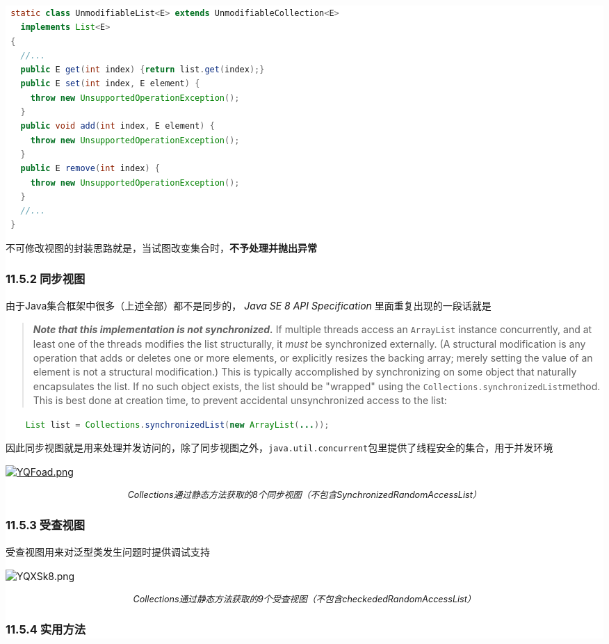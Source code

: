 ```java
 static class UnmodifiableList<E> extends UnmodifiableCollection<E> 
   implements List<E> 
 {
   //...
   public E get(int index) {return list.get(index);}
   public E set(int index, E element) {
     throw new UnsupportedOperationException();
   }
   public void add(int index, E element) {
     throw new UnsupportedOperationException();
   }
   public E remove(int index) {
     throw new UnsupportedOperationException();
   }
   //...
 }
```

不可修改视图的封装思路就是，当试图改变集合时，**不予处理并抛出异常**

### 11.5.2 同步视图

由于Java集合框架中很多（上述全部）都不是同步的， *Java SE 8 API Specification* 里面重复出现的一段话就是

> ***Note that this implementation is not synchronized.*** If multiple threads access an `ArrayList` instance concurrently, and at least one of the threads modifies the list structurally, it *must* be synchronized externally. (A structural modification is any operation that adds or deletes one or more elements, or explicitly resizes the backing array; merely setting the value of an element is not a structural modification.) This is typically accomplished by synchronizing on some object that naturally encapsulates the list. If no such object exists, the list should be "wrapped" using the `Collections.synchronizedList`method. This is best done at creation time, to prevent accidental unsynchronized access to the list:
>
```java
    List list = Collections.synchronizedList(new ArrayList(...));
```

因此同步视图就是用来处理并发访问的，除了同步视图之外，`java.util.concurrent`包里提供了线程安全的集合，用于并发环境

[![YQFoad.png](https://s1.ax1x.com/2020/05/09/YQFoad.png)](https://imgchr.com/i/YQFoad)

<p style="text-align:center;font-size:.9rem;font-style:italic">Collections通过静态方法获取的8个同步视图（不包含SynchronizedRandomAccessList）</p>

### 11.5.3 受查视图

受查视图用来对泛型类发生问题时提供调试支持

![YQXSk8.png](https://s1.ax1x.com/2020/05/09/YQXSk8.png)

<p style="text-align:center;font-size:.9rem;font-style:italic">Collections通过静态方法获取的9个受查视图（不包含checkededRandomAccessList）</p>

### 11.5.4 实用方法
